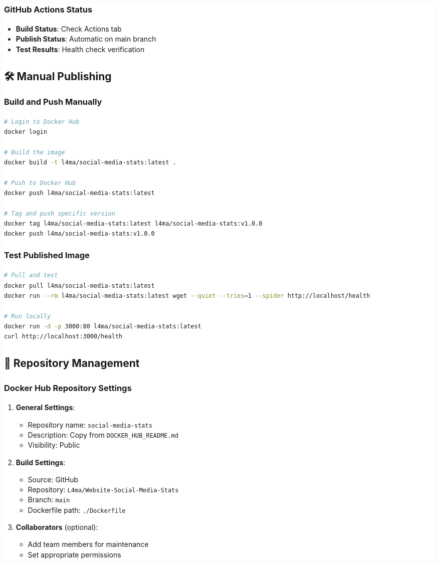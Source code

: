 ### GitHub Actions Status
- **Build Status**: Check Actions tab
- **Publish Status**: Automatic on main branch
- **Test Results**: Health check verification

## 🛠️ Manual Publishing

### Build and Push Manually
```bash
# Login to Docker Hub
docker login

# Build the image
docker build -t l4ma/social-media-stats:latest .

# Push to Docker Hub
docker push l4ma/social-media-stats:latest

# Tag and push specific version
docker tag l4ma/social-media-stats:latest l4ma/social-media-stats:v1.0.0
docker push l4ma/social-media-stats:v1.0.0
```

### Test Published Image
```bash
# Pull and test
docker pull l4ma/social-media-stats:latest
docker run --rm l4ma/social-media-stats:latest wget --quiet --tries=1 --spider http://localhost/health

# Run locally
docker run -d -p 3000:80 l4ma/social-media-stats:latest
curl http://localhost:3000/health
```

## 📝 Repository Management

### Docker Hub Repository Settings
1. **General Settings**:
   - Repository name: `social-media-stats`
   - Description: Copy from `DOCKER_HUB_README.md`
   - Visibility: Public

2. **Build Settings**:
   - Source: GitHub
   - Repository: `L4ma/Website-Social-Media-Stats`
   - Branch: `main`
   - Dockerfile path: `./Dockerfile`

3. **Collaborators** (optional):
   - Add team members for maintenance
   - Set appropriate permissions
